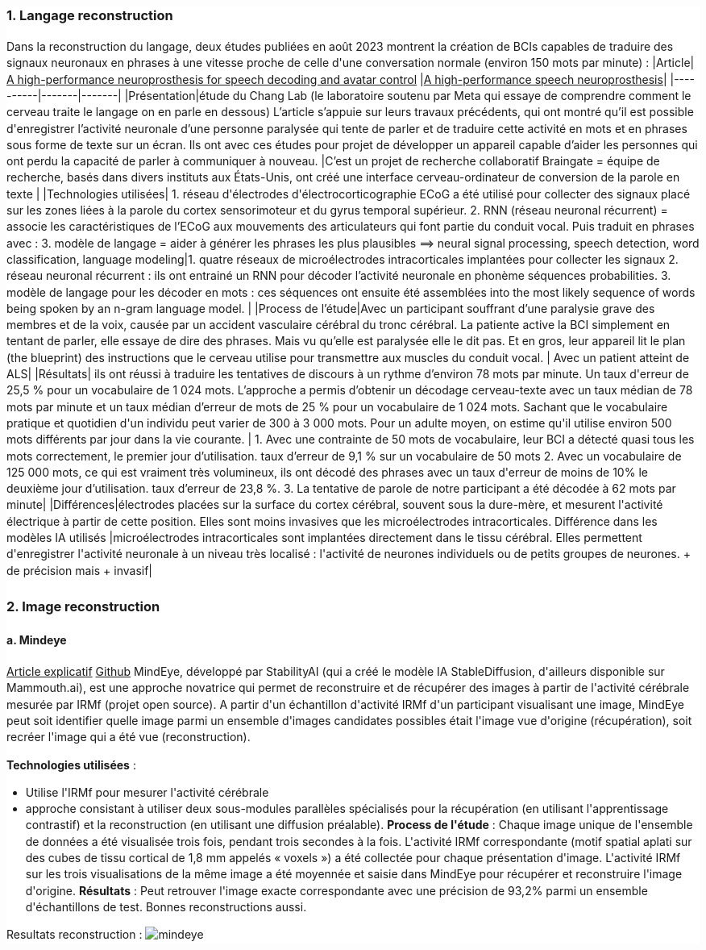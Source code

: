 ### 1. Langage reconstruction
Dans la reconstruction du langage, deux études publiées en août 2023 montrent la création de BCIs capables de traduire des signaux neuronaux en phrases à une vitesse proche de celle d'une conversation normale (environ 150 mots par minute) :
|Article| [A high-performance neuroprosthesis for speech decoding and avatar control](https://www.nature.com/articles/s41586-023-06443-4) |[A high-performance speech neuroprosthesis](https://www.nature.com/articles/s41586-023-06377-x)|
|----------|-------|-------|
|Présentation|étude du Chang Lab (le laboratoire soutenu par Meta qui essaye de comprendre comment le cerveau traite le langage on en parle en dessous) L’article s’appuie sur leurs travaux précédents, qui ont montré qu’il est possible d'enregistrer l’activité neuronale d’une personne paralysée qui tente de parler et de traduire cette activité en mots et en phrases sous forme de texte sur un écran. Ils ont avec ces études pour projet de développer un appareil capable d’aider les personnes qui ont perdu la capacité de parler à communiquer à nouveau.  |C’est un projet de recherche collaboratif Braingate = équipe de recherche, basés dans divers instituts aux États-Unis, ont créé une interface cerveau-ordinateur de conversion de la parole en texte |
|Technologies utilisées| 1. réseau d'électrodes d'électrocorticographie ECoG a été utilisé pour collecter des signaux placé sur les zones liées à la parole du cortex sensorimoteur et du gyrus temporal supérieur. 2. RNN (réseau neuronal récurrent) = associe les caractéristiques de l’ECoG aux mouvements des articulateurs qui font partie du conduit vocal. Puis traduit en phrases avec : 3. modèle de langage = aider à générer les phrases les plus plausibles ==> neural signal processing, speech detection, word classification, language modeling|1. quatre réseaux de microélectrodes intracorticales implantées pour collecter les signaux 2. réseau neuronal récurrent : ils ont entrainé un RNN pour décoder l’activité neuronale en phonème séquences probabilities. 3. modèle de langage pour les décoder en mots : ces séquences ont ensuite été assemblées into the most likely sequence of words being spoken by an n-gram language model.  |
|Process de l’étude|Avec un participant souffrant d’une paralysie grave des membres et de la voix, causée par un accident vasculaire cérébral du tronc cérébral. La patiente active la BCI simplement en tentant de parler, elle essaye de dire des phrases. Mais vu qu’elle est paralysée elle le dit pas. Et en gros, leur appareil lit le plan (the blueprint) des instructions que le cerveau utilise pour transmettre aux muscles du conduit vocal.  | Avec un patient atteint de ALS|
|Résultats| ils ont réussi à traduire les tentatives de discours à un rythme d’environ 78 mots par minute. Un taux d'erreur de 25,5 % pour un vocabulaire de 1 024 mots. L’approche a permis d’obtenir un décodage cerveau-texte avec un taux médian de 78 mots par minute et un taux médian d’erreur de mots de 25 % pour un vocabulaire de 1 024 mots. Sachant que le vocabulaire pratique et quotidien d'un individu peut varier de 300 à 3 000 mots. Pour un adulte moyen, on estime qu'il utilise environ 500 mots différents par jour dans la vie courante. | 1. Avec une contrainte de 50 mots de vocabulaire, leur BCI a détecté quasi tous les mots correctement, le premier jour d’utilisation. taux d’erreur de 9,1 % sur un vocabulaire de 50 mots 2. Avec un vocabulaire de 125 000 mots, ce qui est vraiment très volumineux, ils ont décodé des phrases avec un taux d'erreur de moins de 10% le deuxième jour d’utilisation. taux d’erreur de 23,8 %. 3. La tentative de parole de notre participant a été décodée à 62 mots par minute|
|Différences|électrodes placées sur la surface du cortex cérébral, souvent sous la dure-mère, et mesurent l'activité électrique à partir de cette position. Elles sont moins invasives que les microélectrodes intracorticales. Différence dans les modèles IA utilisés |microélectrodes intracorticales sont implantées directement dans le tissu cérébral. Elles permettent d'enregistrer l'activité neuronale à un niveau très localisé : l'activité de neurones individuels ou de petits groupes de neurones. + de précision mais + invasif|

### 2. Image reconstruction

#### a. Mindeye

[Article explicatif](https://stability.ai/research/minds-eye)
[Github](https://github.com/MedARC-AI/fMRI-reconstruction-NSD)
MindEye, développé par StabilityAI (qui a créé le modèle IA StableDiffusion, d'ailleurs disponible sur Mammouth.ai), est une approche novatrice qui permet de reconstruire et de récupérer des images à partir de l'activité cérébrale mesurée par IRMf (projet open source). A partir d'un échantillon d'activité IRMf d'un participant visualisant une image, MindEye peut soit identifier quelle image parmi un ensemble d'images candidates possibles était l'image vue d'origine (récupération), soit recréer l'image qui a été vue (reconstruction). 

**Technologies utilisées** : 
- Utilise l'IRMf pour mesurer l'activité cérébrale
- approche consistant à utiliser deux sous-modules parallèles spécialisés pour la récupération (en utilisant l'apprentissage contrastif) et la reconstruction (en utilisant une diffusion préalable). 
**Process de l'étude** : Chaque image unique de l'ensemble de données a été visualisée trois fois, pendant trois secondes à la fois. L'activité IRMf correspondante (motif spatial aplati sur des cubes de tissu cortical de 1,8 mm appelés « voxels ») a été collectée pour chaque présentation d'image. L'activité IRMf sur les trois visualisations de la même image a été moyennée et saisie dans MindEye pour récupérer et reconstruire l'image d'origine. 
**Résultats** : Peut retrouver l'image exacte correspondante avec une précision de 93,2% parmi un ensemble d'échantillons de test. Bonnes reconstructions aussi.

Resultats reconstruction :
![mindeye](https://github.com/user-attachments/assets/7f525b7b-63b3-40a1-a3c9-c208d59a0910)

